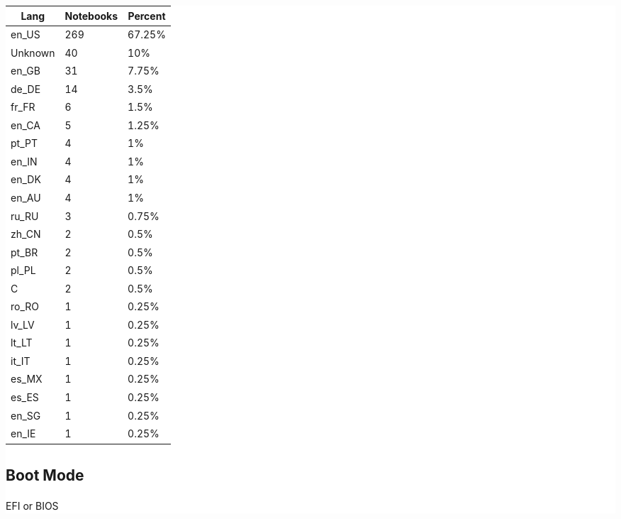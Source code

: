 
| Lang    | Notebooks | Percent |
|---------|-----------|---------|
| en_US   | 269       | 67.25%  |
| Unknown | 40        | 10%     |
| en_GB   | 31        | 7.75%   |
| de_DE   | 14        | 3.5%    |
| fr_FR   | 6         | 1.5%    |
| en_CA   | 5         | 1.25%   |
| pt_PT   | 4         | 1%      |
| en_IN   | 4         | 1%      |
| en_DK   | 4         | 1%      |
| en_AU   | 4         | 1%      |
| ru_RU   | 3         | 0.75%   |
| zh_CN   | 2         | 0.5%    |
| pt_BR   | 2         | 0.5%    |
| pl_PL   | 2         | 0.5%    |
| C       | 2         | 0.5%    |
| ro_RO   | 1         | 0.25%   |
| lv_LV   | 1         | 0.25%   |
| lt_LT   | 1         | 0.25%   |
| it_IT   | 1         | 0.25%   |
| es_MX   | 1         | 0.25%   |
| es_ES   | 1         | 0.25%   |
| en_SG   | 1         | 0.25%   |
| en_IE   | 1         | 0.25%   |

Boot Mode
---------

EFI or BIOS

